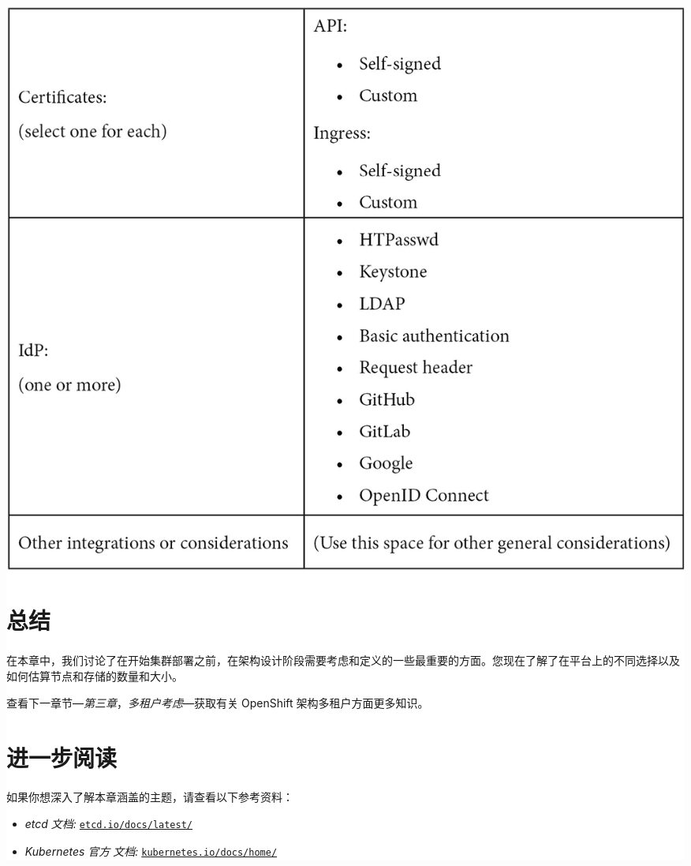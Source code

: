![](img/B18015_02_Table_17.jpg)

# 总结

在本章中，我们讨论了在开始集群部署之前，在架构设计阶段需要考虑和定义的一些最重要的方面。您现在了解了在平台上的不同选择以及如何估算节点和存储的数量和大小。

查看下一章节—*第三章*，*多租户考虑*—获取有关 OpenShift 架构多租户方面更多知识。

# 进一步阅读

如果你想深入了解本章涵盖的主题，请查看以下参考资料：

+   *etcd* *文档:* [`etcd.io/docs/latest/`](https://etcd.io/docs/latest/)

+   *Kubernetes 官方* *文档:* [`kubernetes.io/docs/home/`](https://kubernetes.io/docs/home/)
